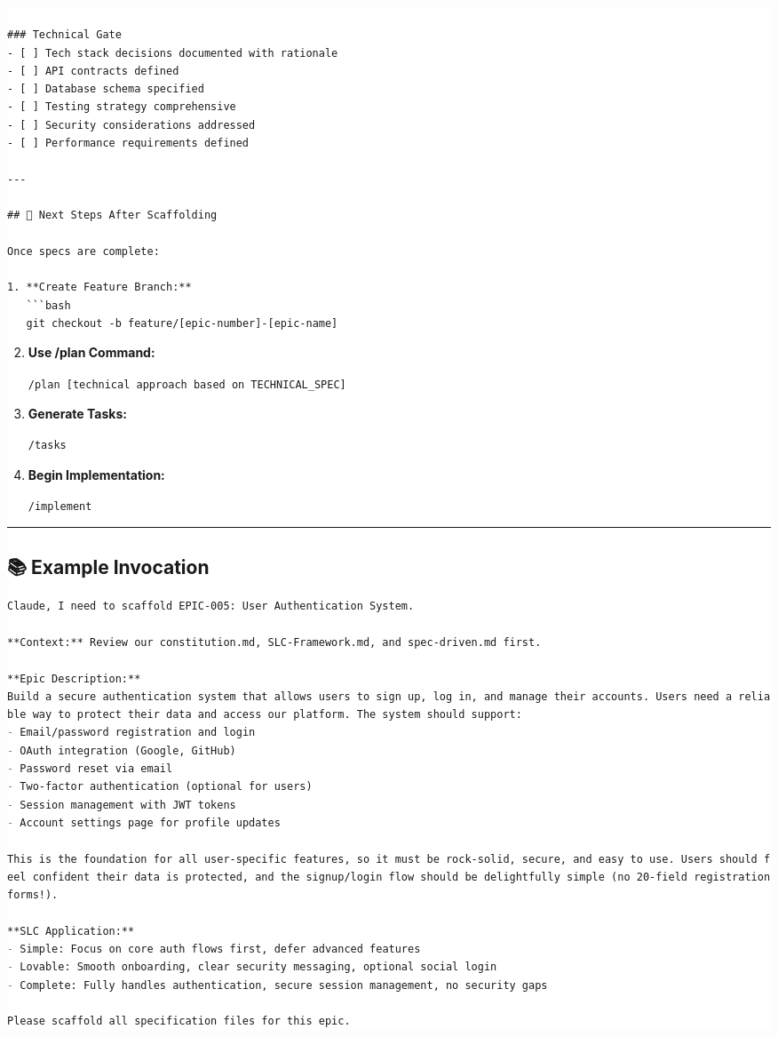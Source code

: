 ```

### Technical Gate
- [ ] Tech stack decisions documented with rationale
- [ ] API contracts defined
- [ ] Database schema specified
- [ ] Testing strategy comprehensive
- [ ] Security considerations addressed
- [ ] Performance requirements defined

---

## 🚀 Next Steps After Scaffolding

Once specs are complete:

1. **Create Feature Branch:**
   ```bash
   git checkout -b feature/[epic-number]-[epic-name]
   ```

2. **Use /plan Command:**
   ```
   /plan [technical approach based on TECHNICAL_SPEC]
   ```

3. **Generate Tasks:**
   ```
   /tasks
   ```

4. **Begin Implementation:**
   ```
   /implement
   ```

---

## 📚 Example Invocation

```markdown
Claude, I need to scaffold EPIC-005: User Authentication System.

**Context:** Review our constitution.md, SLC-Framework.md, and spec-driven.md first.

**Epic Description:**
Build a secure authentication system that allows users to sign up, log in, and manage their accounts. Users need a reliable way to protect their data and access our platform. The system should support:
- Email/password registration and login
- OAuth integration (Google, GitHub)
- Password reset via email
- Two-factor authentication (optional for users)
- Session management with JWT tokens
- Account settings page for profile updates

This is the foundation for all user-specific features, so it must be rock-solid, secure, and easy to use. Users should feel confident their data is protected, and the signup/login flow should be delightfully simple (no 20-field registration forms!).

**SLC Application:**
- Simple: Focus on core auth flows first, defer advanced features
- Lovable: Smooth onboarding, clear security messaging, optional social login
- Complete: Fully handles authentication, secure session management, no security gaps

Please scaffold all specification files for this epic.
```
